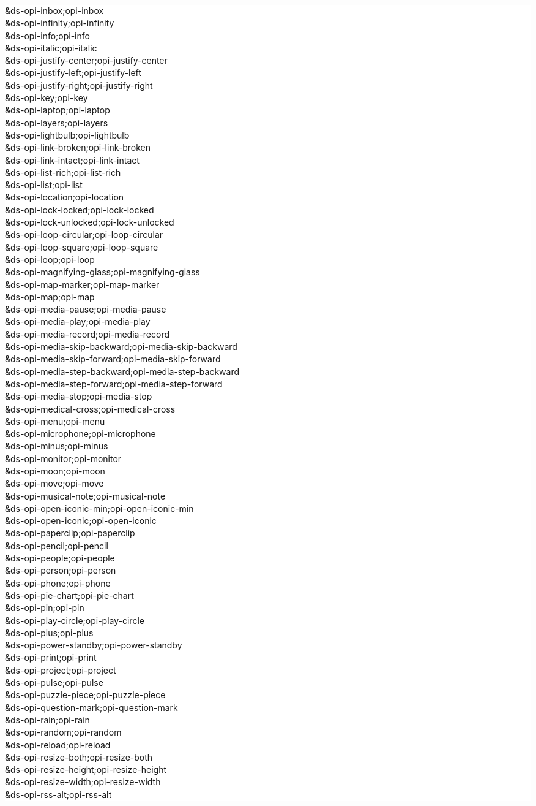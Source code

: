 <fnt size="32pt">&ds-opi-inbox;</fnt><fill c=" ."/>opi-inbox<br/>
<fnt size="32pt">&ds-opi-infinity;</fnt><fill c=" ."/>opi-infinity<br/>
<fnt size="32pt">&ds-opi-info;</fnt><fill c=" ."/>opi-info<br/>
<fnt size="32pt">&ds-opi-italic;</fnt><fill c=" ."/>opi-italic<br/>
<fnt size="32pt">&ds-opi-justify-center;</fnt><fill c=" ."/>opi-justify-center<br/>
<fnt size="32pt">&ds-opi-justify-left;</fnt><fill c=" ."/>opi-justify-left<br/>
<fnt size="32pt">&ds-opi-justify-right;</fnt><fill c=" ."/>opi-justify-right<br/>
<fnt size="32pt">&ds-opi-key;</fnt><fill c=" ."/>opi-key<br/>
<fnt size="32pt">&ds-opi-laptop;</fnt><fill c=" ."/>opi-laptop<br/>
<fnt size="32pt">&ds-opi-layers;</fnt><fill c=" ."/>opi-layers<br/>
<fnt size="32pt">&ds-opi-lightbulb;</fnt><fill c=" ."/>opi-lightbulb<br/>
<fnt size="32pt">&ds-opi-link-broken;</fnt><fill c=" ."/>opi-link-broken<br/>
<fnt size="32pt">&ds-opi-link-intact;</fnt><fill c=" ."/>opi-link-intact<br/>
<fnt size="32pt">&ds-opi-list-rich;</fnt><fill c=" ."/>opi-list-rich<br/>
<fnt size="32pt">&ds-opi-list;</fnt><fill c=" ."/>opi-list<br/>
<fnt size="32pt">&ds-opi-location;</fnt><fill c=" ."/>opi-location<br/>
<fnt size="32pt">&ds-opi-lock-locked;</fnt><fill c=" ."/>opi-lock-locked<br/>
<fnt size="32pt">&ds-opi-lock-unlocked;</fnt><fill c=" ."/>opi-lock-unlocked<br/>
<fnt size="32pt">&ds-opi-loop-circular;</fnt><fill c=" ."/>opi-loop-circular<br/>
<fnt size="32pt">&ds-opi-loop-square;</fnt><fill c=" ."/>opi-loop-square<br/>
<fnt size="32pt">&ds-opi-loop;</fnt><fill c=" ."/>opi-loop<br/>
<fnt size="32pt">&ds-opi-magnifying-glass;</fnt><fill c=" ."/>opi-magnifying-glass<br/>
<fnt size="32pt">&ds-opi-map-marker;</fnt><fill c=" ."/>opi-map-marker<br/>
<fnt size="32pt">&ds-opi-map;</fnt><fill c=" ."/>opi-map<br/>
<fnt size="32pt">&ds-opi-media-pause;</fnt><fill c=" ."/>opi-media-pause<br/>
<fnt size="32pt">&ds-opi-media-play;</fnt><fill c=" ."/>opi-media-play<br/>
<fnt size="32pt">&ds-opi-media-record;</fnt><fill c=" ."/>opi-media-record<br/>
<fnt size="32pt">&ds-opi-media-skip-backward;</fnt><fill c=" ."/>opi-media-skip-backward<br/>
<fnt size="32pt">&ds-opi-media-skip-forward;</fnt><fill c=" ."/>opi-media-skip-forward<br/>
<fnt size="32pt">&ds-opi-media-step-backward;</fnt><fill c=" ."/>opi-media-step-backward<br/>
<fnt size="32pt">&ds-opi-media-step-forward;</fnt><fill c=" ."/>opi-media-step-forward<br/>
<fnt size="32pt">&ds-opi-media-stop;</fnt><fill c=" ."/>opi-media-stop<br/>
<fnt size="32pt">&ds-opi-medical-cross;</fnt><fill c=" ."/>opi-medical-cross<br/>
<fnt size="32pt">&ds-opi-menu;</fnt><fill c=" ."/>opi-menu<br/>
<fnt size="32pt">&ds-opi-microphone;</fnt><fill c=" ."/>opi-microphone<br/>
<fnt size="32pt">&ds-opi-minus;</fnt><fill c=" ."/>opi-minus<br/>
<fnt size="32pt">&ds-opi-monitor;</fnt><fill c=" ."/>opi-monitor<br/>
<fnt size="32pt">&ds-opi-moon;</fnt><fill c=" ."/>opi-moon<br/>
<fnt size="32pt">&ds-opi-move;</fnt><fill c=" ."/>opi-move<br/>
<fnt size="32pt">&ds-opi-musical-note;</fnt><fill c=" ."/>opi-musical-note<br/>
<fnt size="32pt">&ds-opi-open-iconic-min;</fnt><fill c=" ."/>opi-open-iconic-min<br/>
<fnt size="32pt">&ds-opi-open-iconic;</fnt><fill c=" ."/>opi-open-iconic<br/>
<fnt size="32pt">&ds-opi-paperclip;</fnt><fill c=" ."/>opi-paperclip<br/>
<fnt size="32pt">&ds-opi-pencil;</fnt><fill c=" ."/>opi-pencil<br/>
<fnt size="32pt">&ds-opi-people;</fnt><fill c=" ."/>opi-people<br/>
<fnt size="32pt">&ds-opi-person;</fnt><fill c=" ."/>opi-person<br/>
<fnt size="32pt">&ds-opi-phone;</fnt><fill c=" ."/>opi-phone<br/>
<fnt size="32pt">&ds-opi-pie-chart;</fnt><fill c=" ."/>opi-pie-chart<br/>
<fnt size="32pt">&ds-opi-pin;</fnt><fill c=" ."/>opi-pin<br/>
<fnt size="32pt">&ds-opi-play-circle;</fnt><fill c=" ."/>opi-play-circle<br/>
<fnt size="32pt">&ds-opi-plus;</fnt><fill c=" ."/>opi-plus<br/>
<fnt size="32pt">&ds-opi-power-standby;</fnt><fill c=" ."/>opi-power-standby<br/>
<fnt size="32pt">&ds-opi-print;</fnt><fill c=" ."/>opi-print<br/>
<fnt size="32pt">&ds-opi-project;</fnt><fill c=" ."/>opi-project<br/>
<fnt size="32pt">&ds-opi-pulse;</fnt><fill c=" ."/>opi-pulse<br/>
<fnt size="32pt">&ds-opi-puzzle-piece;</fnt><fill c=" ."/>opi-puzzle-piece<br/>
<fnt size="32pt">&ds-opi-question-mark;</fnt><fill c=" ."/>opi-question-mark<br/>
<fnt size="32pt">&ds-opi-rain;</fnt><fill c=" ."/>opi-rain<br/>
<fnt size="32pt">&ds-opi-random;</fnt><fill c=" ."/>opi-random<br/>
<fnt size="32pt">&ds-opi-reload;</fnt><fill c=" ."/>opi-reload<br/>
<fnt size="32pt">&ds-opi-resize-both;</fnt><fill c=" ."/>opi-resize-both<br/>
<fnt size="32pt">&ds-opi-resize-height;</fnt><fill c=" ."/>opi-resize-height<br/>
<fnt size="32pt">&ds-opi-resize-width;</fnt><fill c=" ."/>opi-resize-width<br/>
<fnt size="32pt">&ds-opi-rss-alt;</fnt><fill c=" ."/>opi-rss-alt<br/>